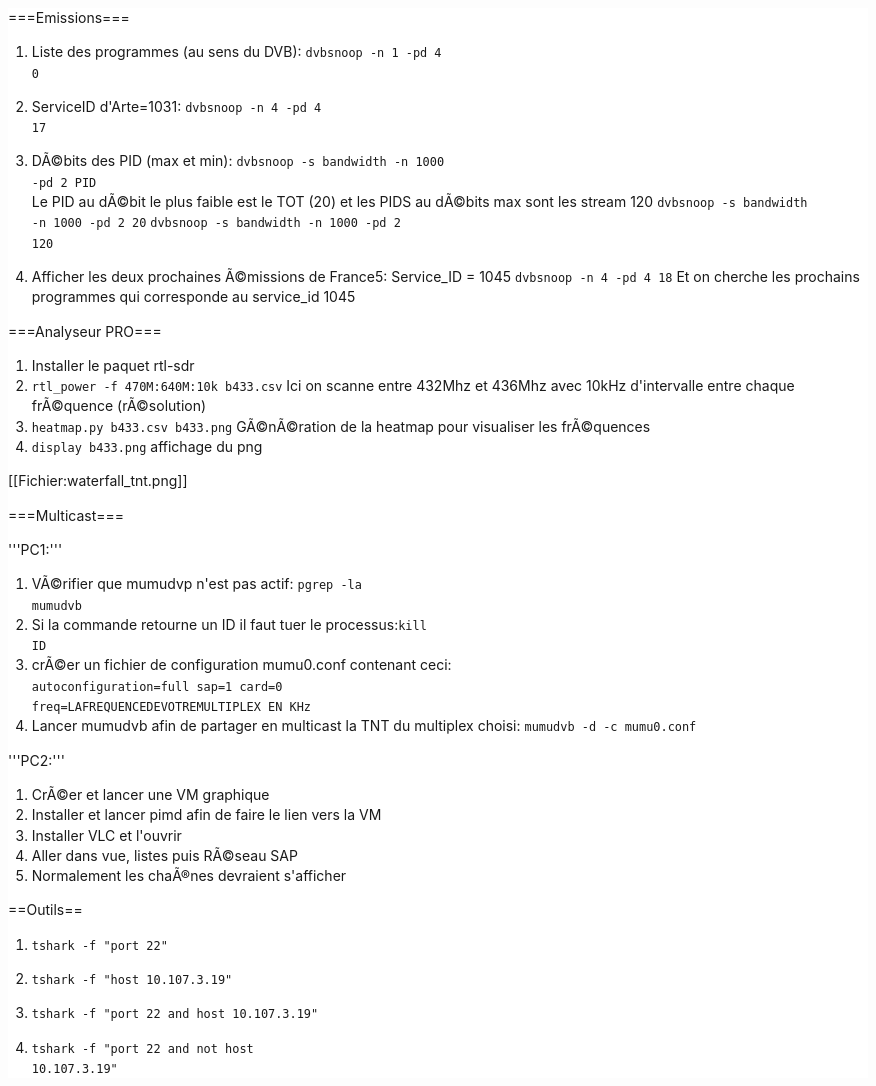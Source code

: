 ===Emissions===

 1. Liste des programmes (au sens du DVB):
 <code>dvbsnoop -n 1 -pd 4 0</code>

 2. ServiceID d'Arte=1031:
 <code>dvbsnoop -n 4 -pd 4 17</code>

 3. DÃ©bits des PID (max et min):
 <code>dvbsnoop -s bandwidth -n 1000 -pd 2 PID</code><br>
 Le PID au dÃ©bit le plus faible est le TOT (20) et les PIDS au dÃ©bits max sont les stream 120
 <code>dvbsnoop -s bandwidth -n 1000 -pd 2 20</code>
 <code>dvbsnoop -s bandwidth -n 1000 -pd 2 120</code>

 4. Afficher les deux prochaines Ã©missions de France5:
 Service_ID = 1045
 <code>dvbsnoop -n 4 -pd 4 18</code>
 Et on cherche les prochains programmes qui corresponde au service_id 1045

===Analyseur PRO===
 1. Installer le paquet rtl-sdr
 2. <code>rtl_power -f 470M:640M:10k b433.csv</code> Ici on scanne entre 432Mhz et 436Mhz avec 10kHz d'intervalle entre chaque frÃ©quence (rÃ©solution)
 3. <code>heatmap.py b433.csv b433.png</code> GÃ©nÃ©ration de la heatmap pour visualiser les frÃ©quences
 4. <code>display b433.png</code> affichage du png

 [[Fichier:waterfall_tnt.png]]

===Multicast===
 
 '''PC1:'''<br>
 1. VÃ©rifier que mumudvp n'est pas actif: <code>pgrep -la mumudvb</code>
 2. Si la commande retourne un ID il faut tuer le processus:<code>kill ID</code>
 3. crÃ©er un fichier de configuration mumu0.conf contenant ceci:<br>
 <code>autoconfiguration=full
 sap=1
 card=0
 freq=LAFREQUENCEDEVOTREMULTIPLEX EN KHz</code><br>
 4. Lancer mumudvb afin de partager en multicast la TNT du multiplex choisi: <code>mumudvb -d -c mumu0.conf</code>

 '''PC2:'''<br>
 1. CrÃ©er et lancer une VM graphique
 2. Installer et lancer pimd afin de faire le lien vers la VM
 3. Installer VLC et l'ouvrir
 4. Aller dans vue, listes puis RÃ©seau SAP
 5. Normalement les chaÃ®nes devraient s'afficher

==Outils==
1. <code>tshark -f "port 22"</code>

2. <code>tshark -f "host 10.107.3.19"</code>

3. <code>tshark -f "port 22 and host 10.107.3.19"</code>

4. <code>tshark -f "port 22 and not host 10.107.3.19"</code>
